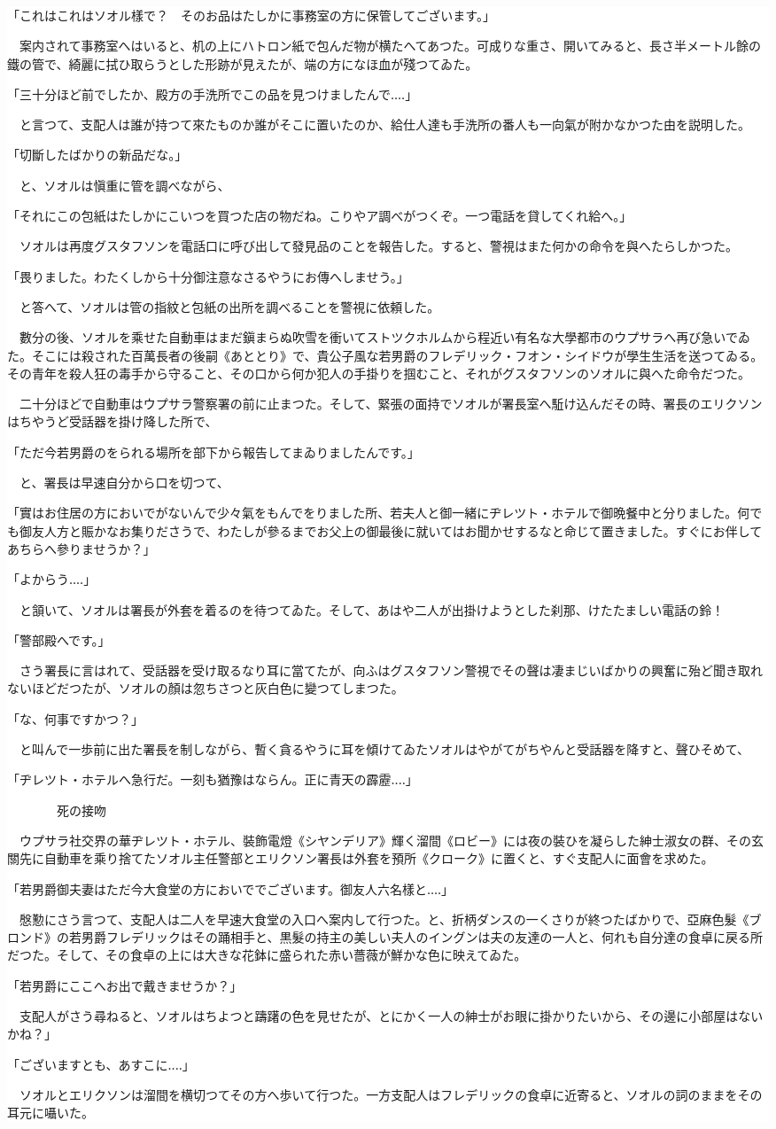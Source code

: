 「これはこれはソオル樣で？　そのお品はたしかに事務室の方に保管してございます。」

　案内されて事務室へはいると、机の上にハトロン紙で包んだ物が横たへてあつた。可成りな重さ、開いてみると、長さ半メートル餘の鐵の管で、綺麗に拭ひ取らうとした形跡が見えたが、端の方になほ血が殘つてゐた。

「三十分ほど前でしたか、殿方の手洗所でこの品を見つけましたんで‥‥」

　と言つて、支配人は誰が持つて來たものか誰がそこに置いたのか、給仕人達も手洗所の番人も一向氣が附かなかつた由を説明した。

「切斷したばかりの新品だな。」

　と、ソオルは愼重に管を調べながら、

「それにこの包紙はたしかにこいつを買つた店の物だね。こりやア調べがつくぞ。一つ電話を貸してくれ給へ。」

　ソオルは再度グスタフソンを電話口に呼び出して發見品のことを報告した。すると、警視はまた何かの命令を與へたらしかつた。

「畏りました。わたくしから十分御注意なさるやうにお傳へしませう。」

　と答へて、ソオルは管の指紋と包紙の出所を調べることを警視に依頼した。

　數分の後、ソオルを乘せた自動車はまだ鎭まらぬ吹雪を衝いてストツクホルムから程近い有名な大學都市のウプサラへ再び急いでゐた。そこには殺された百萬長者の後嗣《あととり》で、貴公子風な若男爵のフレデリック・フオン・シイドウが學生生活を送つてゐる。その青年を殺人狂の毒手から守ること、その口から何か犯人の手掛りを掴むこと、それがグスタフソンのソオルに與へた命令だつた。

　二十分ほどで自動車はウプサラ警察署の前に止まつた。そして、緊張の面持でソオルが署長室へ駈け込んだその時、署長のエリクソンはちやうど受話器を掛け降した所で、

「ただ今若男爵のをられる場所を部下から報告してまゐりましたんです。」

　と、署長は早速自分から口を切つて、

「實はお住居の方においでがないんで少々氣をもんでをりました所、若夫人と御一緒にヂレツト・ホテルで御晩餐中と分りました。何でも御友人方と賑かなお集りださうで、わたしが參るまでお父上の御最後に就いてはお聞かせするなと命じて置きました。すぐにお伴してあちらへ參りませうか？」

「よからう‥‥」

　と頷いて、ソオルは署長が外套を着るのを待つてゐた。そして、あはや二人が出掛けようとした刹那、けたたましい電話の鈴！

「警部殿へです。」

　さう署長に言はれて、受話器を受け取るなり耳に當てたが、向ふはグスタフソン警視でその聲は凄まじいばかりの興奮に殆ど聞き取れないほどだつたが、ソオルの顏は忽ちさつと灰白色に變つてしまつた。

「な、何事ですかつ？」

　と叫んで一歩前に出た署長を制しながら、暫く貪るやうに耳を傾けてゐたソオルはやがてがちやんと受話器を降すと、聲ひそめて、

「ヂレツト・ホテルへ急行だ。一刻も猶豫はならん。正に青天の霹靂‥‥」



　　　　死の接吻

　ウプサラ社交界の華ヂレツト・ホテル、裝飾電燈《シヤンデリア》輝く溜間《ロビー》には夜の裝ひを凝らした紳士淑女の群、その玄關先に自動車を乘り捨てたソオル主任警部とエリクソン署長は外套を預所《クローク》に置くと、すぐ支配人に面會を求めた。

「若男爵御夫妻はただ今大食堂の方においででございます。御友人六名樣と‥‥」

　慇懃にさう言つて、支配人は二人を早速大食堂の入口へ案内して行つた。と、折柄ダンスの一くさりが終つたばかりで、亞麻色髮《ブロンド》の若男爵フレデリックはその踊相手と、黒髮の持主の美しい夫人のイングンは夫の友達の一人と、何れも自分達の食卓に戻る所だつた。そして、その食卓の上には大きな花鉢に盛られた赤い薔薇が鮮かな色に映えてゐた。

「若男爵にここへお出で戴きませうか？」

　支配人がさう尋ねると、ソオルはちよつと躊躇の色を見せたが、とにかく一人の紳士がお眼に掛かりたいから、その邊に小部屋はないかね？」

「ございますとも、あすこに‥‥」

　ソオルとエリクソンは溜間を横切つてその方へ歩いて行つた。一方支配人はフレデリックの食卓に近寄ると、ソオルの詞のままをその耳元に囁いた。
